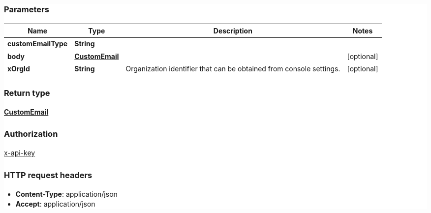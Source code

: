### Parameters

Name | Type | Description  | Notes
------------- | ------------- | ------------- | -------------
 **customEmailType** | **String**|  |
 **body** | [**CustomEmail**](CustomEmail.md)|  | [optional]
 **xOrgId** | **String**| Organization identifier that can be obtained from console settings. | [optional]

### Return type

[**CustomEmail**](CustomEmail.md)

### Authorization

[x-api-key](../README.md#x-api-key)

### HTTP request headers

 - **Content-Type**: application/json
 - **Accept**: application/json

